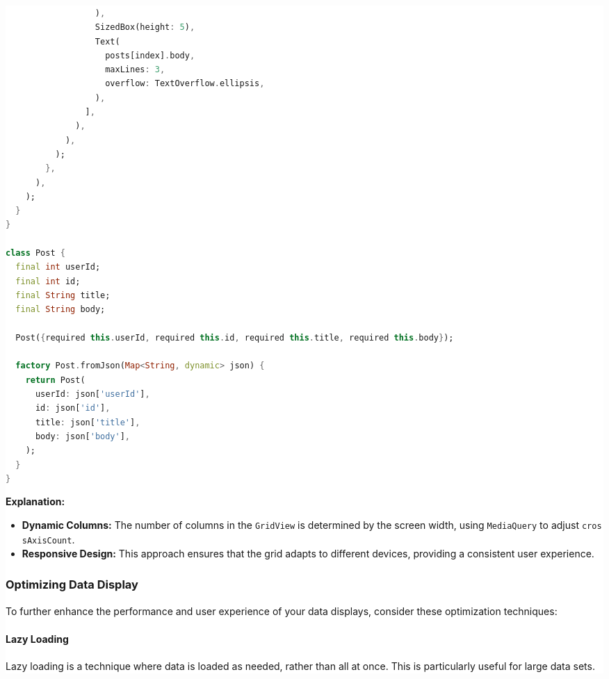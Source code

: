 ```dart
                  ),
                  SizedBox(height: 5),
                  Text(
                    posts[index].body,
                    maxLines: 3,
                    overflow: TextOverflow.ellipsis,
                  ),
                ],
              ),
            ),
          );
        },
      ),
    );
  }
}

class Post {
  final int userId;
  final int id;
  final String title;
  final String body;

  Post({required this.userId, required this.id, required this.title, required this.body});

  factory Post.fromJson(Map<String, dynamic> json) {
    return Post(
      userId: json['userId'],
      id: json['id'],
      title: json['title'],
      body: json['body'],
    );
  }
}
```

**Explanation:**

- **Dynamic Columns:** The number of columns in the `GridView` is determined by the screen width, using `MediaQuery` to adjust `crossAxisCount`.
- **Responsive Design:** This approach ensures that the grid adapts to different devices, providing a consistent user experience.

### Optimizing Data Display

To further enhance the performance and user experience of your data displays, consider these optimization techniques:

#### Lazy Loading

Lazy loading is a technique where data is loaded as needed, rather than all at once. This is particularly useful for large data sets.
